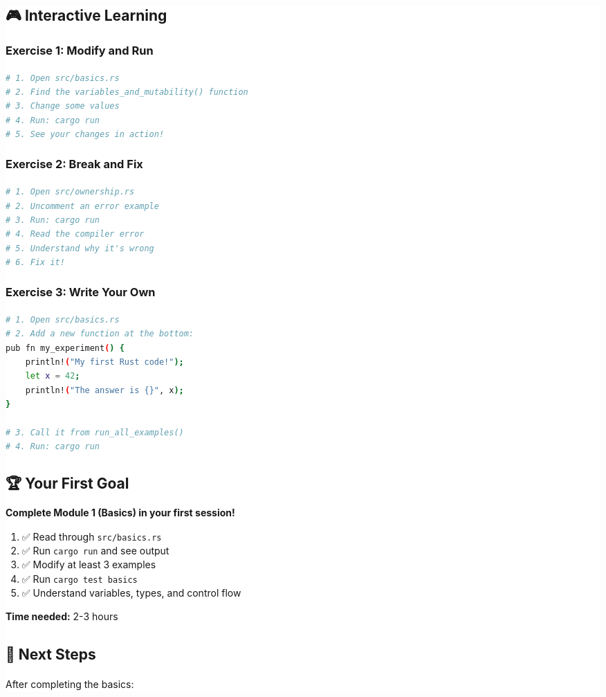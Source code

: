 ## 🎮 Interactive Learning

### Exercise 1: Modify and Run
```bash
# 1. Open src/basics.rs
# 2. Find the variables_and_mutability() function
# 3. Change some values
# 4. Run: cargo run
# 5. See your changes in action!
```

### Exercise 2: Break and Fix
```bash
# 1. Open src/ownership.rs
# 2. Uncomment an error example
# 3. Run: cargo run
# 4. Read the compiler error
# 5. Understand why it's wrong
# 6. Fix it!
```

### Exercise 3: Write Your Own
```bash
# 1. Open src/basics.rs
# 2. Add a new function at the bottom:
pub fn my_experiment() {
    println!("My first Rust code!");
    let x = 42;
    println!("The answer is {}", x);
}

# 3. Call it from run_all_examples()
# 4. Run: cargo run
```

## 🏆 Your First Goal

**Complete Module 1 (Basics) in your first session!**

1. ✅ Read through `src/basics.rs`
2. ✅ Run `cargo run` and see output
3. ✅ Modify at least 3 examples
4. ✅ Run `cargo test basics`
5. ✅ Understand variables, types, and control flow

**Time needed:** 2-3 hours

## 🎉 Next Steps

After completing the basics:
